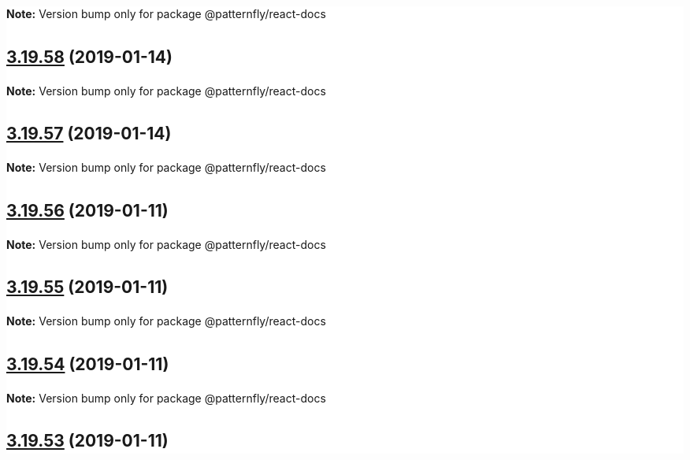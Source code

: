 


**Note:** Version bump only for package @patternfly/react-docs

<a name="3.19.58"></a>
## [3.19.58](https://github.com/patternfly/patternfly-react/compare/@patternfly/react-docs@3.19.57...@patternfly/react-docs@3.19.58) (2019-01-14)




**Note:** Version bump only for package @patternfly/react-docs

<a name="3.19.57"></a>
## [3.19.57](https://github.com/patternfly/patternfly-react/compare/@patternfly/react-docs@3.19.56...@patternfly/react-docs@3.19.57) (2019-01-14)




**Note:** Version bump only for package @patternfly/react-docs

<a name="3.19.56"></a>
## [3.19.56](https://github.com/patternfly/patternfly-react/compare/@patternfly/react-docs@3.19.54...@patternfly/react-docs@3.19.56) (2019-01-11)




**Note:** Version bump only for package @patternfly/react-docs

<a name="3.19.55"></a>
## [3.19.55](https://github.com/patternfly/patternfly-react/compare/@patternfly/react-docs@3.19.54...@patternfly/react-docs@3.19.55) (2019-01-11)




**Note:** Version bump only for package @patternfly/react-docs

<a name="3.19.54"></a>
## [3.19.54](https://github.com/patternfly/patternfly-react/compare/@patternfly/react-docs@3.19.53...@patternfly/react-docs@3.19.54) (2019-01-11)




**Note:** Version bump only for package @patternfly/react-docs

<a name="3.19.53"></a>
## [3.19.53](https://github.com/patternfly/patternfly-react/compare/@patternfly/react-docs@3.19.52...@patternfly/react-docs@3.19.53) (2019-01-11)
